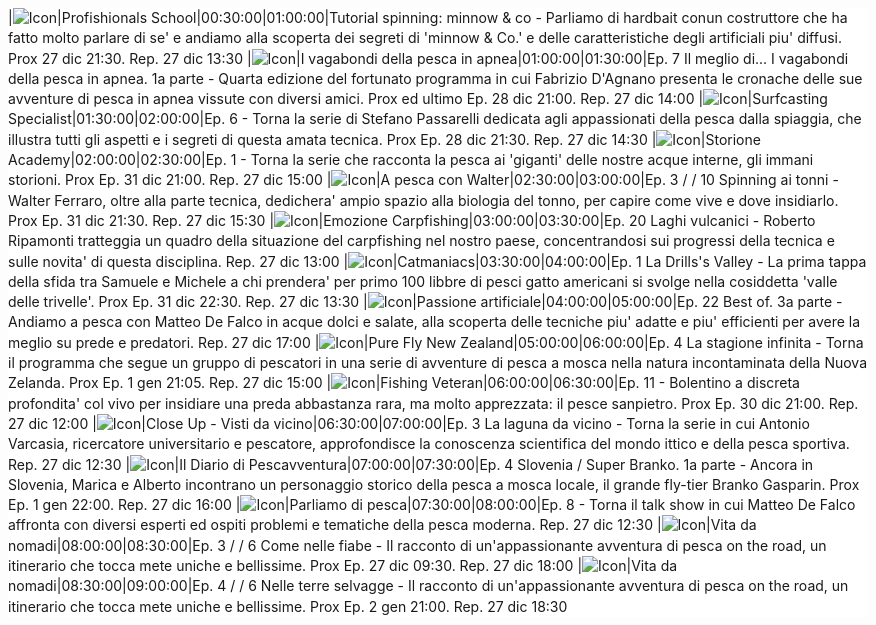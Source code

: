 |![Icon](https://guidatv.sky.it/uuid/89be6934-ede0-4b6a-8bac-0251fed9fd64/cover?md5ChecksumParam=f84fdd924b72d80ca506c1af8a9f2146)|Profishionals School|00:30:00|01:00:00|Tutorial spinning: minnow &amp; co - Parliamo di hardbait conun costruttore che ha fatto molto parlare di se&#039; e andiamo alla scoperta dei segreti di &#039;minnow &amp; Co.&#039; e delle caratteristiche degli artificiali piu&#039; diffusi. Prox 27 dic 21:30. Rep. 27 dic 13:30
|![Icon](https://guidatv.sky.it/uuid/2f805d96-1791-469b-9fad-72b94af237bb/cover?md5ChecksumParam=4d57fb5b2f63076b90094d70b4485817)|I vagabondi della pesca in apnea|01:00:00|01:30:00|Ep. 7 Il meglio di... I vagabondi della pesca in apnea. 1a parte - Quarta edizione del fortunato programma in cui Fabrizio D&#039;Agnano presenta le cronache delle sue avventure di pesca in apnea vissute con diversi amici. Prox ed ultimo Ep. 28 dic 21:00. Rep. 27 dic 14:00
|![Icon](https://guidatv.sky.it/uuid/a8bf12ab-38af-4a19-ab79-bdcb725b4985/cover?md5ChecksumParam=261016980e6f3effca6ff8383195bc23)|Surfcasting Specialist|01:30:00|02:00:00|Ep. 6 - Torna la serie di Stefano Passarelli dedicata agli appassionati della pesca dalla spiaggia, che illustra tutti gli aspetti e i segreti di questa amata tecnica. Prox Ep. 28 dic 21:30. Rep. 27 dic 14:30
|![Icon](https://guidatv.sky.it/uuid/b7b22794-2beb-4404-ac44-fbe598560727/cover?md5ChecksumParam=36f70ab6327a56904a264b47cae7c7a1)|Storione Academy|02:00:00|02:30:00|Ep. 1 - Torna la serie che racconta la pesca ai &#039;giganti&#039; delle nostre acque interne, gli immani storioni. Prox Ep. 31 dic 21:00. Rep. 27 dic 15:00
|![Icon](https://guidatv.sky.it/uuid/675ac801-c5c6-42cf-b9fd-b9c581b04979/cover?md5ChecksumParam=2bb58ff1734ff375c535b9baf4e8dcc6)|A pesca con Walter|02:30:00|03:00:00|Ep. 3 / / 10 Spinning ai tonni - Walter Ferraro, oltre alla parte tecnica, dedichera&#039; ampio spazio alla biologia del tonno, per capire come vive e dove insidiarlo. Prox Ep. 31 dic 21:30. Rep. 27 dic 15:30
|![Icon](https://guidatv.sky.it/uuid/9364c50b-6779-4b11-a1a7-76e30208a2ea/cover?md5ChecksumParam=b091dad0cbd860c78a7e1b4e6a909290)|Emozione Carpfishing|03:00:00|03:30:00|Ep. 20 Laghi vulcanici - Roberto Ripamonti tratteggia un quadro della situazione del carpfishing nel nostro paese, concentrandosi sui progressi della tecnica e sulle novita&#039; di questa disciplina. Rep. 27 dic 13:00
|![Icon](https://guidatv.sky.it/uuid/6ae57a7a-5515-48a1-9bec-c155316b6ca2/cover?md5ChecksumParam=2e532b07719ed5258f0bc1b89a878470)|Catmaniacs|03:30:00|04:00:00|Ep. 1 La Drills&#039;s Valley - La prima tappa della sfida tra Samuele e Michele a chi prendera&#039; per primo 100 libbre di pesci gatto americani si svolge nella cosiddetta &#039;valle delle trivelle&#039;. Prox Ep. 31 dic 22:30. Rep. 27 dic 13:30
|![Icon](https://guidatv.sky.it/uuid/f432d855-9395-4a9a-b5b7-f680b0c7b9f3/cover?md5ChecksumParam=fa7b48b4711bbce1242910f6d4b8633e)|Passione artificiale|04:00:00|05:00:00|Ep. 22 Best of. 3a parte - Andiamo a pesca con Matteo De Falco in acque dolci e salate, alla scoperta delle tecniche piu&#039; adatte e piu&#039; efficienti per avere la meglio su prede e predatori. Rep. 27 dic 17:00
|![Icon](https://guidatv.sky.it/uuid/88e9e124-443f-44f5-b2fd-b55bca38fb81/cover?md5ChecksumParam=439954e195965ee291330ac48fb2f3d9)|Pure Fly New Zealand|05:00:00|06:00:00|Ep. 4 La stagione infinita - Torna il programma che segue un gruppo di pescatori in una serie di avventure di pesca a mosca nella natura incontaminata della Nuova Zelanda. Prox Ep. 1 gen 21:05. Rep. 27 dic 15:00
|![Icon](https://guidatv.sky.it/uuid/bf46f90b-0411-49e7-848e-f91fa89154c6/cover?md5ChecksumParam=754d5e58a01ff01bb20050e8ebad8a5e)|Fishing Veteran|06:00:00|06:30:00|Ep. 11 - Bolentino a discreta profondita&#039; col vivo per insidiare una preda abbastanza rara, ma molto apprezzata: il pesce sanpietro. Prox Ep. 30 dic 21:00. Rep. 27 dic 12:00
|![Icon](https://guidatv.sky.it/uuid/1bc0ca60-f450-458f-89c2-04b68aa34c7c/cover?md5ChecksumParam=7bc4525aeb7650aacdc9fd5650ac8686)|Close Up - Visti da vicino|06:30:00|07:00:00|Ep. 3 La laguna da vicino - Torna la serie in cui Antonio Varcasia, ricercatore universitario e pescatore, approfondisce la conoscenza scientifica del mondo ittico e della pesca sportiva. Rep. 27 dic 12:30
|![Icon](https://guidatv.sky.it/uuid/12f5a003-bed2-4597-8bae-f0b850e951d9/cover?md5ChecksumParam=7792d2884f9cc39c108d7884bf2cd30b)|Il Diario di Pescavventura|07:00:00|07:30:00|Ep. 4 Slovenia / Super Branko. 1a parte - Ancora in Slovenia, Marica e Alberto incontrano un personaggio storico della pesca a mosca locale, il grande fly-tier Branko Gasparin. Prox Ep. 1 gen 22:00. Rep. 27 dic 16:00
|![Icon](https://guidatv.sky.it/uuid/321af01e-d563-4a33-b78d-b16e92347248/cover?md5ChecksumParam=757886fa5266a40805a350aa5b405499)|Parliamo di pesca|07:30:00|08:00:00|Ep. 8 - Torna il talk show in cui Matteo De Falco affronta con diversi esperti ed ospiti problemi e tematiche della pesca moderna. Rep. 27 dic 12:30
|![Icon](https://guidatv.sky.it/uuid/ce1e3e24-f911-49bd-87ec-7751fcb8a259/cover?md5ChecksumParam=d6159ef0be9d6bc653decb1bb4c87fd1)|Vita da nomadi|08:00:00|08:30:00|Ep. 3 / / 6 Come nelle fiabe - Il racconto di un&#039;appassionante avventura di pesca on the road, un itinerario che tocca mete uniche e bellissime. Prox Ep. 27 dic 09:30. Rep. 27 dic 18:00
|![Icon](https://guidatv.sky.it/uuid/23dfa64c-ce6f-4581-a294-f93bc3ab3c6d/cover?md5ChecksumParam=d6159ef0be9d6bc653decb1bb4c87fd1)|Vita da nomadi|08:30:00|09:00:00|Ep. 4 / / 6 Nelle terre selvagge - Il racconto di un&#039;appassionante avventura di pesca on the road, un itinerario che tocca mete uniche e bellissime. Prox Ep. 2 gen 21:00. Rep. 27 dic 18:30